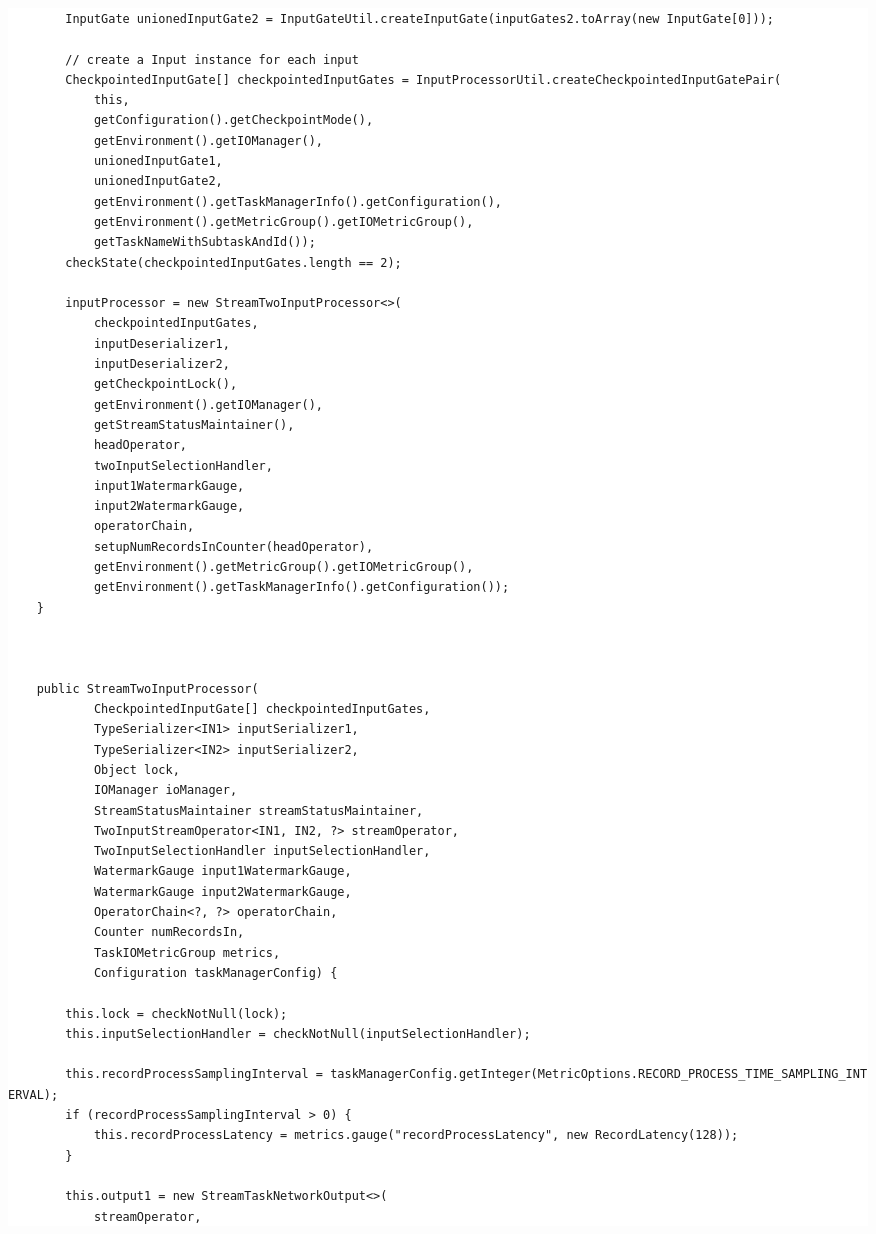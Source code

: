 ```
		InputGate unionedInputGate2 = InputGateUtil.createInputGate(inputGates2.toArray(new InputGate[0]));

		// create a Input instance for each input
		CheckpointedInputGate[] checkpointedInputGates = InputProcessorUtil.createCheckpointedInputGatePair(
			this,
			getConfiguration().getCheckpointMode(),
			getEnvironment().getIOManager(),
			unionedInputGate1,
			unionedInputGate2,
			getEnvironment().getTaskManagerInfo().getConfiguration(),
			getEnvironment().getMetricGroup().getIOMetricGroup(),
			getTaskNameWithSubtaskAndId());
		checkState(checkpointedInputGates.length == 2);

		inputProcessor = new StreamTwoInputProcessor<>(
			checkpointedInputGates,
			inputDeserializer1,
			inputDeserializer2,
			getCheckpointLock(),
			getEnvironment().getIOManager(),
			getStreamStatusMaintainer(),
			headOperator,
			twoInputSelectionHandler,
			input1WatermarkGauge,
			input2WatermarkGauge,
			operatorChain,
			setupNumRecordsInCounter(headOperator),
			getEnvironment().getMetricGroup().getIOMetricGroup(),
			getEnvironment().getTaskManagerInfo().getConfiguration());
	}



	public StreamTwoInputProcessor(
			CheckpointedInputGate[] checkpointedInputGates,
			TypeSerializer<IN1> inputSerializer1,
			TypeSerializer<IN2> inputSerializer2,
			Object lock,
			IOManager ioManager,
			StreamStatusMaintainer streamStatusMaintainer,
			TwoInputStreamOperator<IN1, IN2, ?> streamOperator,
			TwoInputSelectionHandler inputSelectionHandler,
			WatermarkGauge input1WatermarkGauge,
			WatermarkGauge input2WatermarkGauge,
			OperatorChain<?, ?> operatorChain,
			Counter numRecordsIn,
			TaskIOMetricGroup metrics,
			Configuration taskManagerConfig) {

		this.lock = checkNotNull(lock);
		this.inputSelectionHandler = checkNotNull(inputSelectionHandler);

		this.recordProcessSamplingInterval = taskManagerConfig.getInteger(MetricOptions.RECORD_PROCESS_TIME_SAMPLING_INTERVAL);
		if (recordProcessSamplingInterval > 0) {
			this.recordProcessLatency = metrics.gauge("recordProcessLatency", new RecordLatency(128));
		}

		this.output1 = new StreamTaskNetworkOutput<>(
			streamOperator,
```